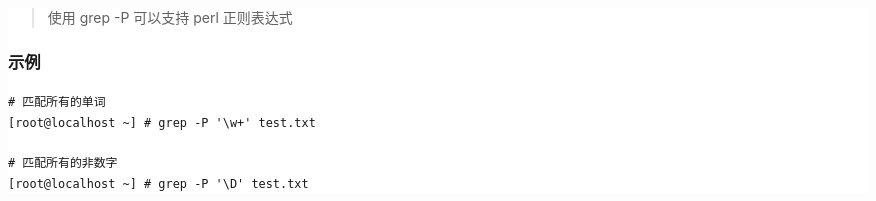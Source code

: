 > 使用 grep -P 可以支持 perl 正则表达式


### 示例

```shell
# 匹配所有的单词
[root@localhost ~] # grep -P '\w+' test.txt

# 匹配所有的非数字
[root@localhost ~] # grep -P '\D' test.txt
```

